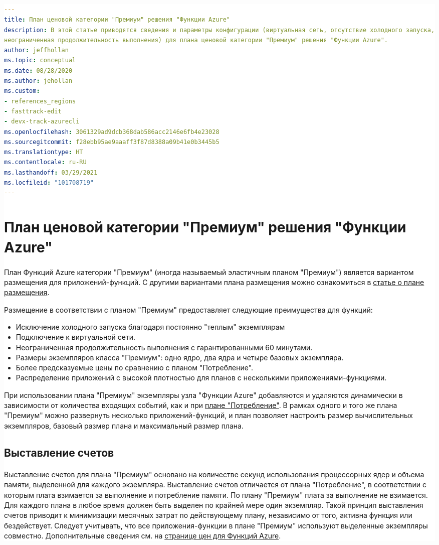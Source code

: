 ```yaml
---
title: План ценовой категории "Премиум" решения "Функции Azure"
description: В этой статье приводятся сведения и параметры конфигурации (виртуальная сеть, отсутствие холодного запуска, неограниченная продолжительность выполнения) для плана ценовой категории "Премиум" решения "Функции Azure".
author: jeffhollan
ms.topic: conceptual
ms.date: 08/28/2020
ms.author: jehollan
ms.custom:
- references_regions
- fasttrack-edit
- devx-track-azurecli
ms.openlocfilehash: 3061329ad9dcb368dab586acc2146e6fb4e23028
ms.sourcegitcommit: f28ebb95ae9aaaff3f87d8388a09b41e0b3445b5
ms.translationtype: HT
ms.contentlocale: ru-RU
ms.lasthandoff: 03/29/2021
ms.locfileid: "101708719"
---
```

# <a name="azure-functions-premium-plan"></a>План ценовой категории "Премиум" решения "Функции Azure"

План Функций Azure категории "Премиум" (иногда называемый эластичным планом "Премиум") является вариантом размещения для приложений-функций. С другими вариантами плана размещения можно ознакомиться в [статье о плане размещения](functions-scale.md).

Размещение в соответствии с планом "Премиум" предоставляет следующие преимущества для функций:

* Исключение холодного запуска благодаря постоянно "теплым" экземплярам
* Подключение к виртуальной сети.
* Неограниченная продолжительность выполнения с гарантированными 60 минутами.
* Размеры экземпляров класса "Премиум": одно ядро, два ядра и четыре базовых экземпляра.
* Более предсказуемые цены по сравнению с планом "Потребление".
* Распределение приложений с высокой плотностью для планов с несколькими приложениями-функциями.

При использовании плана "Премиум" экземпляры узла "Функции Azure" добавляются и удаляются динамически в зависимости от количества входящих событий, как и при [плане "Потребление"](consumption-plan.md). В рамках одного и того же плана "Премиум" можно развернуть несколько приложений-функций, и план позволяет настроить размер вычислительных экземпляров, базовый размер плана и максимальный размер плана. 

## <a name="billing"></a>Выставление счетов

Выставление счетов для плана "Премиум" основано на количестве секунд использования процессорных ядер и объема памяти, выделенной для каждого экземпляра. Выставление счетов отличается от плана "Потребление", в соответствии с которым плата взимается за выполнение и потребление памяти. По плану "Премиум" плата за выполнение не взимается. Для каждого плана в любое время должен быть выделен по крайней мере один экземпляр. Такой принцип выставления счетов приводит к минимизации месячных затрат по действующему плану, независимо от того, активна функция или бездействует. Следует учитывать, что все приложения-функции в плане "Премиум" используют выделенные экземпляры совместно. Дополнительные сведения см. на [странице цен для Функций Azure](https://azure.microsoft.com/pricing/details/functions/).

